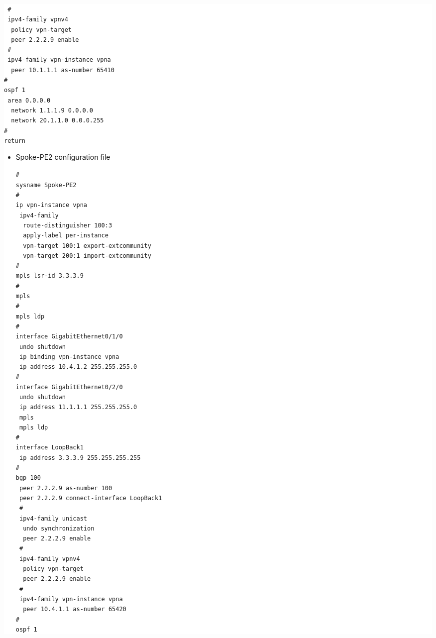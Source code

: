   ```
   #
   ipv4-family vpnv4
    policy vpn-target
    peer 2.2.2.9 enable
   #
   ipv4-family vpn-instance vpna
    peer 10.1.1.1 as-number 65410
  #
  ospf 1
   area 0.0.0.0
    network 1.1.1.9 0.0.0.0
    network 20.1.1.0 0.0.0.255
  #               
  return
  ```
* Spoke-PE2 configuration file
  
  ```
  #
  sysname Spoke-PE2
  #
  ip vpn-instance vpna
   ipv4-family
    route-distinguisher 100:3
    apply-label per-instance
    vpn-target 100:1 export-extcommunity
    vpn-target 200:1 import-extcommunity
  #
  mpls lsr-id 3.3.3.9
  #
  mpls
  #               
  mpls ldp
  #
  interface GigabitEthernet0/1/0
   undo shutdown
   ip binding vpn-instance vpna
   ip address 10.4.1.2 255.255.255.0
  #
  interface GigabitEthernet0/2/0
   undo shutdown
   ip address 11.1.1.1 255.255.255.0
   mpls
   mpls ldp
  #
  interface LoopBack1
   ip address 3.3.3.9 255.255.255.255
  #
  bgp 100
   peer 2.2.2.9 as-number 100
   peer 2.2.2.9 connect-interface LoopBack1
   #
   ipv4-family unicast
    undo synchronization
    peer 2.2.2.9 enable
   #
   ipv4-family vpnv4
    policy vpn-target
    peer 2.2.2.9 enable
   #
   ipv4-family vpn-instance vpna
    peer 10.4.1.1 as-number 65420
  #
  ospf 1
  ```